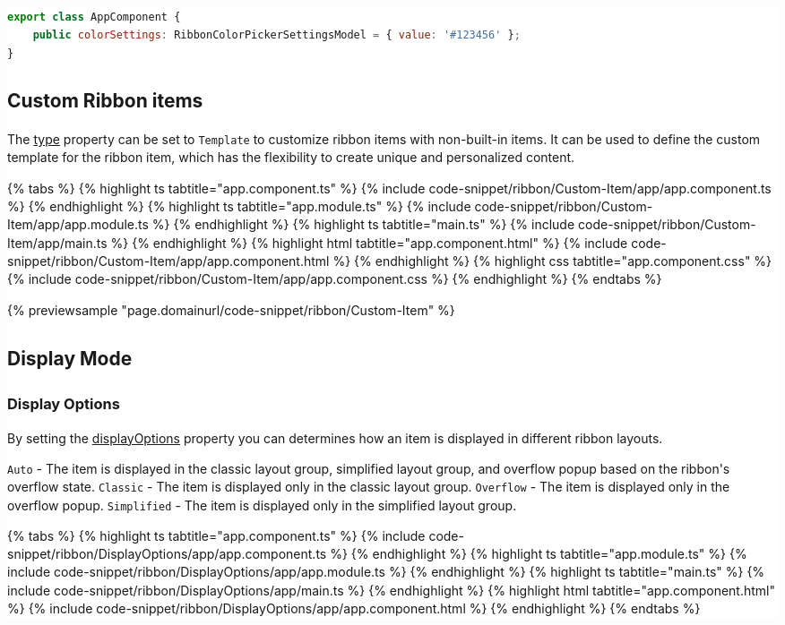 ```javascript
export class AppComponent {
    public colorSettings: RibbonColorPickerSettingsModel = { value: '#123456' };
}

```

## Custom Ribbon items

The [type](https://ej2.syncfusion.com/angular/documentation/api/ribbon/ribbonItem/#type) property can be set to `Template` to customize ribbon items with non-built-in items. It can be used to define the custom template for the ribbon item, which has the flexibility to create unique and personalized content.

{% tabs %}
{% highlight ts tabtitle="app.component.ts" %}
{% include code-snippet/ribbon/Custom-Item/app/app.component.ts %}
{% endhighlight %}
{% highlight ts tabtitle="app.module.ts" %}
{% include code-snippet/ribbon/Custom-Item/app/app.module.ts %}
{% endhighlight %}
{% highlight ts tabtitle="main.ts" %}
{% include code-snippet/ribbon/Custom-Item/app/main.ts %}
{% endhighlight %}
{% highlight html tabtitle="app.component.html" %}
{% include code-snippet/ribbon/Custom-Item/app/app.component.html %}
{% endhighlight %}
{% highlight css tabtitle="app.component.css" %}
{% include code-snippet/ribbon/Custom-Item/app/app.component.css %}
{% endhighlight %}
{% endtabs %}
  
{% previewsample "page.domainurl/code-snippet/ribbon/Custom-Item" %}

## Display Mode

### Display Options 

By setting the [displayOptions](https://ej2.syncfusion.com/angular/documentation/api/ribbon/ribbonItem/#displayoptions) property you can determines how an item is displayed in different ribbon layouts.

`Auto` - The item is displayed in the classic layout group, simplified layout group, and overflow popup based on the ribbon's overflow state.
`Classic` - The item is displayed only in the classic layout group.
`Overflow` - The item is displayed only in the overflow popup.
`Simplified` - The item is displayed only in the simplified layout group.

{% tabs %}
{% highlight ts tabtitle="app.component.ts" %}
{% include code-snippet/ribbon/DisplayOptions/app/app.component.ts %}
{% endhighlight %}
{% highlight ts tabtitle="app.module.ts" %}
{% include code-snippet/ribbon/DisplayOptions/app/app.module.ts %}
{% endhighlight %}
{% highlight ts tabtitle="main.ts" %}
{% include code-snippet/ribbon/DisplayOptions/app/main.ts %}
{% endhighlight %}
{% highlight html tabtitle="app.component.html" %}
{% include code-snippet/ribbon/DisplayOptions/app/app.component.html %}
{% endhighlight %}
{% endtabs %}
  